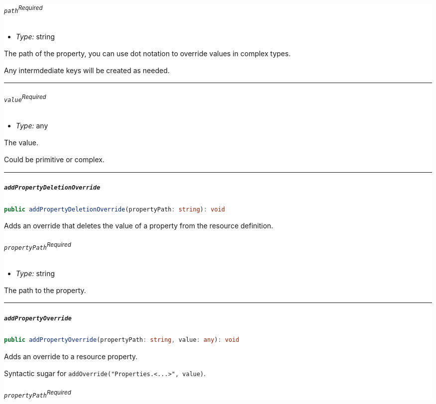 ###### `path`<sup>Required</sup> <a name="path" id="@mongodbatlas-awscdk/legacy-cluster.CfnCluster.addOverride.parameter.path"></a>

- *Type:* string

The path of the property, you can use dot notation to override values in complex types.

Any intermdediate keys
will be created as needed.

---

###### `value`<sup>Required</sup> <a name="value" id="@mongodbatlas-awscdk/legacy-cluster.CfnCluster.addOverride.parameter.value"></a>

- *Type:* any

The value.

Could be primitive or complex.

---

##### `addPropertyDeletionOverride` <a name="addPropertyDeletionOverride" id="@mongodbatlas-awscdk/legacy-cluster.CfnCluster.addPropertyDeletionOverride"></a>

```typescript
public addPropertyDeletionOverride(propertyPath: string): void
```

Adds an override that deletes the value of a property from the resource definition.

###### `propertyPath`<sup>Required</sup> <a name="propertyPath" id="@mongodbatlas-awscdk/legacy-cluster.CfnCluster.addPropertyDeletionOverride.parameter.propertyPath"></a>

- *Type:* string

The path to the property.

---

##### `addPropertyOverride` <a name="addPropertyOverride" id="@mongodbatlas-awscdk/legacy-cluster.CfnCluster.addPropertyOverride"></a>

```typescript
public addPropertyOverride(propertyPath: string, value: any): void
```

Adds an override to a resource property.

Syntactic sugar for `addOverride("Properties.<...>", value)`.

###### `propertyPath`<sup>Required</sup> <a name="propertyPath" id="@mongodbatlas-awscdk/legacy-cluster.CfnCluster.addPropertyOverride.parameter.propertyPath"></a>
